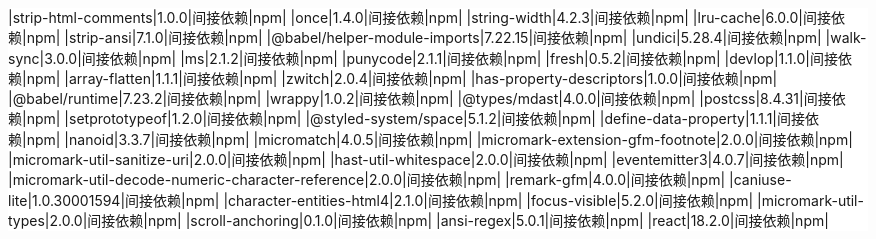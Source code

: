 |strip-html-comments|1.0.0|间接依赖|npm|
|once|1.4.0|间接依赖|npm|
|string-width|4.2.3|间接依赖|npm|
|lru-cache|6.0.0|间接依赖|npm|
|strip-ansi|7.1.0|间接依赖|npm|
|@babel/helper-module-imports|7.22.15|间接依赖|npm|
|undici|5.28.4|间接依赖|npm|
|walk-sync|3.0.0|间接依赖|npm|
|ms|2.1.2|间接依赖|npm|
|punycode|2.1.1|间接依赖|npm|
|fresh|0.5.2|间接依赖|npm|
|devlop|1.1.0|间接依赖|npm|
|array-flatten|1.1.1|间接依赖|npm|
|zwitch|2.0.4|间接依赖|npm|
|has-property-descriptors|1.0.0|间接依赖|npm|
|@babel/runtime|7.23.2|间接依赖|npm|
|wrappy|1.0.2|间接依赖|npm|
|@types/mdast|4.0.0|间接依赖|npm|
|postcss|8.4.31|间接依赖|npm|
|setprototypeof|1.2.0|间接依赖|npm|
|@styled-system/space|5.1.2|间接依赖|npm|
|define-data-property|1.1.1|间接依赖|npm|
|nanoid|3.3.7|间接依赖|npm|
|micromatch|4.0.5|间接依赖|npm|
|micromark-extension-gfm-footnote|2.0.0|间接依赖|npm|
|micromark-util-sanitize-uri|2.0.0|间接依赖|npm|
|hast-util-whitespace|2.0.0|间接依赖|npm|
|eventemitter3|4.0.7|间接依赖|npm|
|micromark-util-decode-numeric-character-reference|2.0.0|间接依赖|npm|
|remark-gfm|4.0.0|间接依赖|npm|
|caniuse-lite|1.0.30001594|间接依赖|npm|
|character-entities-html4|2.1.0|间接依赖|npm|
|focus-visible|5.2.0|间接依赖|npm|
|micromark-util-types|2.0.0|间接依赖|npm|
|scroll-anchoring|0.1.0|间接依赖|npm|
|ansi-regex|5.0.1|间接依赖|npm|
|react|18.2.0|间接依赖|npm|